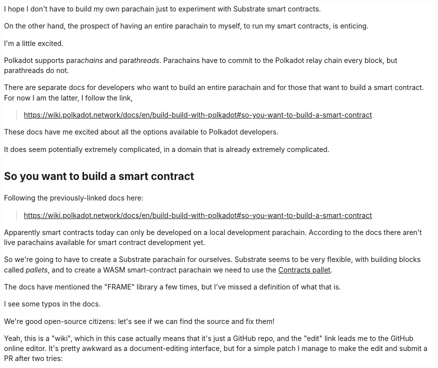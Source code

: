 I hope I don't have to build my own parachain just to experiment with Substrate
smart contracts.

On the other hand,
the prospect of having an entire parachain to myself,
to run my smart contracts,
is enticing.

I'm a little excited.

Polkadot supports para*chains* and para*threads*.
Parachains have to commit to the Polkadot relay chain every block,
but parathreads do not.

There are separate docs for developers who want to build
an entire parachain and for those that want to build a smart
contract.
For now I am the latter,
I follow the link,

> https://wiki.polkadot.network/docs/en/build-build-with-polkadot#so-you-want-to-build-a-smart-contract

These docs have me excited about all the options available
to Polkadot developers.

It does seem potentially extremely complicated,
in a domain that is already extremely complicated.


## So you want to build a smart contract

Following the previously-linked docs here:

> https://wiki.polkadot.network/docs/en/build-build-with-polkadot#so-you-want-to-build-a-smart-contract

Apparently smart contracts today can only be developed on a local development parachain.
According to the docs there aren't live parachains available for smart contract development yet.

So we're going to have to create a Substrate parachain for ourselves.
Substrate seems to be very flexible,
with building blocks called _pallets_,
and to create a WASM smart-contract parachain
we need to use the [Contracts pallet][cpt].

[cpt]: https://github.com/paritytech/substrate/tree/master/frame/contracts

The docs have mentioned the "FRAME" library a few times,
but I've missed a definition of what that is.

I see some typos in the docs.

We're good open-source citizens: let's see if we can find the source and fix them!

Yeah, this is a "wiki",
which in this case actually means that it's just a GitHub repo,
and the "edit" link leads me to the GitHub online editor.
It's pretty awkward as a document-editing interface,
but for a simple patch I manage to make the edit and submit a PR after two tries:


[`ink`]: https://github.com/paritytech/ink
[Substrate]: https://www.parity.io/substrate/
[Polkadot]: https://www.parity.io/polkadot/
[NEAR]: https://brson.github.io/2020/09/07/near-smart-contracts-rust
[Nervos]: https://talk.nervos.org/t/experience-report-first-time-building-and-running-ckb/4518/
[Ethereum]: https://github.com/Aimeedeer/bigannouncement/blob/master/doc/hacklog.md
[pt1]: todo
[pt2]: todo
[pt3]: todo
[OpenEthereum]: https://github.com/openethereum/openethereum
[Cumulus]: https://wiki.polkadot.network/docs/en/learn-crosschain
[Edgeware]: https://edgewa.re/
[substrate.dev]: https://substrate.dev
[rsnt]: https://github.com/substrate-developer-hub/substrate-node-template
[cat]: https://substrate.dev/tutorials
[cn]: https://substrate.dev/substrate-contracts-workshop/#/0/setup?id=installing-the-canvas-node
[tutpr]: https://github.com/substrate-developer-hub/substrate-contracts-workshop/pull/88
[wasmimport]: https://www.hellorust.com/demos/import-memory/index.html
[wspec]: https://github.com/rust-lang/rust/blob/master/compiler/rustc_target/src/spec/wasm32_unknown_unknown.rs#L19
[lldwasm]: https://lld.llvm.org/WebAssembly.html
[rtools]: https://github.com/brson/my-rust-lists/blob/master/rust-cli-tools.md
[ccerr]: https://github.com/paritytech/ink/blob/3803a2662e89dfa97b6f8b17e87c0cce2d873f48/crates/env/src/engine/mod.rs#L27
[`canvas`]: https://github.com/paritytech/canvas-node